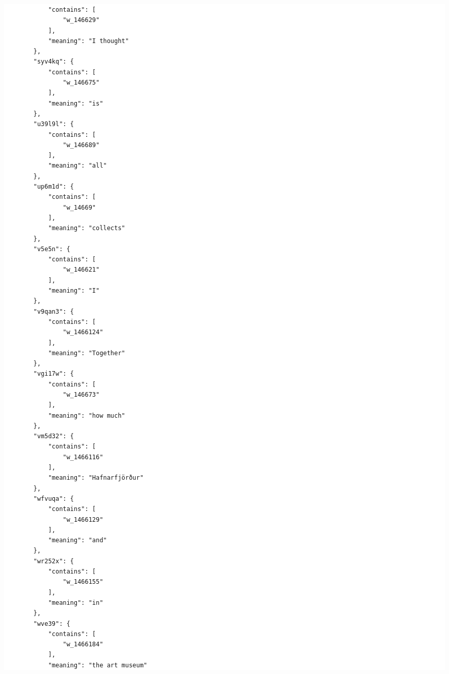                 "contains": [
                    "w_146629"
                ],
                "meaning": "I thought"
            },
            "syv4kq": {
                "contains": [
                    "w_146675"
                ],
                "meaning": "is"
            },
            "u39l9l": {
                "contains": [
                    "w_146689"
                ],
                "meaning": "all"
            },
            "up6m1d": {
                "contains": [
                    "w_14669"
                ],
                "meaning": "collects"
            },
            "v5e5n": {
                "contains": [
                    "w_146621"
                ],
                "meaning": "I"
            },
            "v9qan3": {
                "contains": [
                    "w_1466124"
                ],
                "meaning": "Together"
            },
            "vgi17w": {
                "contains": [
                    "w_146673"
                ],
                "meaning": "how much"
            },
            "vm5d32": {
                "contains": [
                    "w_1466116"
                ],
                "meaning": "Hafnarfjörður"
            },
            "wfvuqa": {
                "contains": [
                    "w_1466129"
                ],
                "meaning": "and"
            },
            "wr252x": {
                "contains": [
                    "w_1466155"
                ],
                "meaning": "in"
            },
            "wve39": {
                "contains": [
                    "w_1466184"
                ],
                "meaning": "the art museum"
